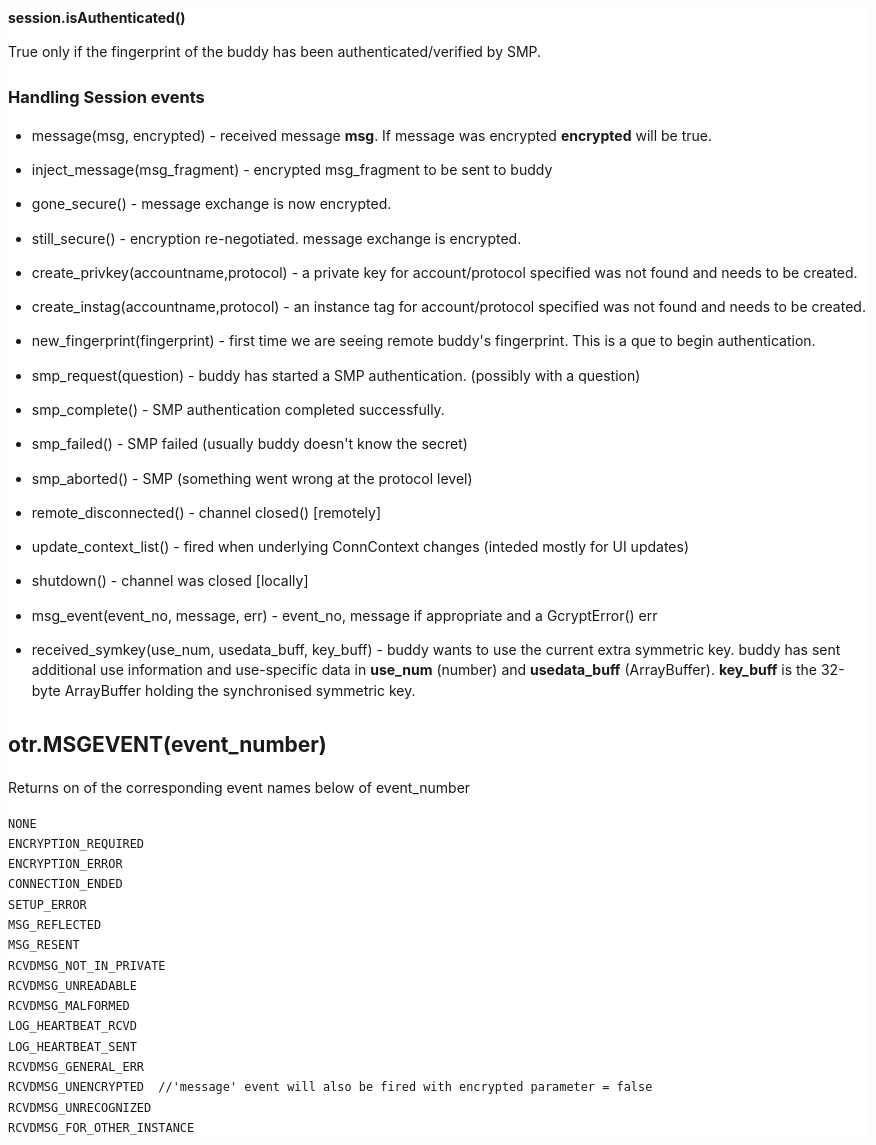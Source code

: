 **session.isAuthenticated()**

True only if the fingerprint of the buddy has been authenticated/verified by SMP.

### Handling Session events

* message(msg, encrypted) - received message **msg**. If message was encrypted **encrypted** will be true.

* inject_message(msg_fragment) - encrypted msg_fragment to be sent to buddy

* gone_secure() - message exchange is now encrypted.
* still_secure() - encryption re-negotiated. message exchange is encrypted.

* create_privkey(accountname,protocol) - a private key for account/protocol specified was not found and needs to be created.
* create_instag(accountname,protocol) - an instance tag for account/protocol specified was not found and needs to be created.
* new_fingerprint(fingerprint) - first time we are seeing remote buddy's fingerprint. This is a que to begin authentication.

* smp_request(question) - buddy has started a SMP authentication. (possibly with a question)
* smp_complete() - SMP authentication completed successfully.
* smp_failed() - SMP failed (usually buddy doesn't know the secret)
* smp_aborted() - SMP (something went wrong at the protocol level)

* remote_disconnected() - channel closed() [remotely]
* update_context_list() - fired when underlying ConnContext changes (inteded mostly for UI updates)
* shutdown() - channel was closed [locally]

* msg_event(event_no, message, err) - event_no, message if appropriate and a GcryptError() err
* received_symkey(use_num, usedata_buff, key_buff) - buddy wants to use the current extra symmetric key.
buddy has sent additional use information and use-specific data in **use_num** (number) and **usedata_buff** (ArrayBuffer).
**key_buff** is the 32-byte ArrayBuffer holding the synchronised symmetric key.

## otr.MSGEVENT(event_number)
Returns on of the corresponding event names below of event_number

    NONE
    ENCRYPTION_REQUIRED
    ENCRYPTION_ERROR
    CONNECTION_ENDED
    SETUP_ERROR
    MSG_REFLECTED
    MSG_RESENT
    RCVDMSG_NOT_IN_PRIVATE
    RCVDMSG_UNREADABLE
    RCVDMSG_MALFORMED
    LOG_HEARTBEAT_RCVD
    LOG_HEARTBEAT_SENT
    RCVDMSG_GENERAL_ERR
    RCVDMSG_UNENCRYPTED  //'message' event will also be fired with encrypted parameter = false
    RCVDMSG_UNRECOGNIZED
    RCVDMSG_FOR_OTHER_INSTANCE
